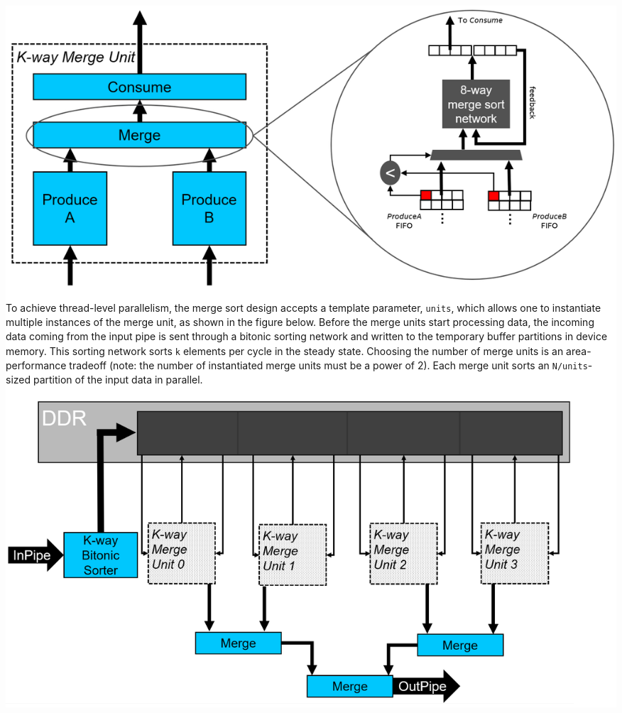<img src="k-way_merge_unit.png" alt="way_merge_unit" width="900"/>

To achieve thread-level parallelism, the merge sort design accepts a template parameter, `units`, which allows one to instantiate multiple instances of the merge unit, as shown in the figure below. Before the merge units start processing data, the incoming data coming from the input pipe is sent through a bitonic sorting network and written to the temporary buffer partitions in device memory. This sorting network sorts `k` elements per cycle in the steady state. Choosing the number of merge units is an area-performance tradeoff (note: the number of instantiated merge units must be a power of 2). Each merge unit sorts an `N/units`-sized partition of the input data in parallel.

<img src="parallel_tree_bitonic_k-way.png" alt="parallel_tree_bitonic_k-way" width="800"/>
